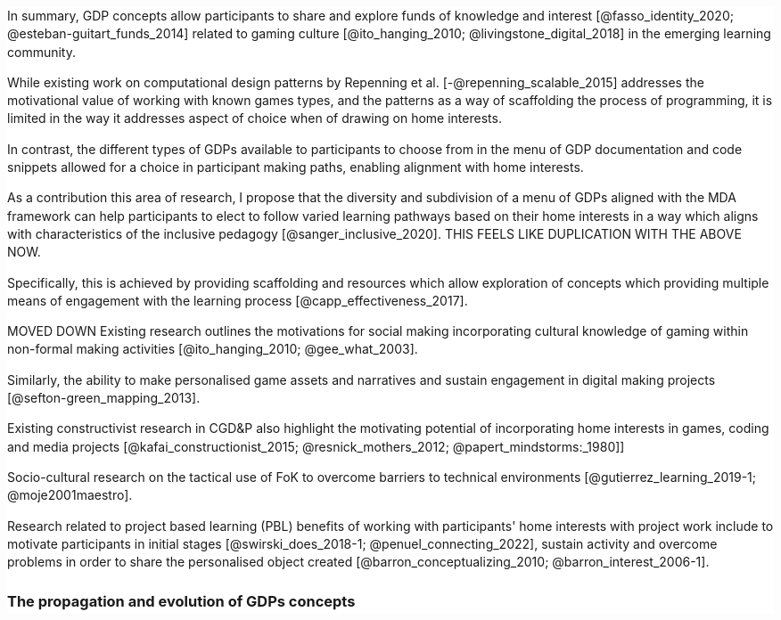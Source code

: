 In summary, GDP concepts allow participants to share and explore funds of knowledge and interest [@fasso_identity_2020; @esteban-guitart_funds_2014] related to gaming culture [@ito_hanging_2010; @livingstone_digital_2018] in the emerging learning community.

While existing work on computational design patterns by Repenning et al. [-@repenning_scalable_2015] addresses the motivational value of working with known games types, and the patterns as a way of scaffolding the process of programming, it is limited in the way it addresses aspect of choice when of drawing on home interests.

In contrast, the different types of GDPs available to participants to choose from in the menu of GDP documentation and code snippets allowed for a choice in participant making paths, enabling alignment with home interests.

As a contribution this area of research,  I propose that the diversity and subdivision of a menu of GDPs aligned with the MDA framework can help participants to elect to follow varied learning pathways based on their home interests in a way which aligns with characteristics of the inclusive pedagogy [@sanger_inclusive_2020].
THIS FEELS LIKE DUPLICATION WITH THE ABOVE NOW.

Specifically, this is achieved by providing scaffolding and resources which allow exploration of concepts which providing multiple means of engagement with the learning process [@capp_effectiveness_2017].


MOVED DOWN
Existing research outlines the motivations for social making incorporating cultural knowledge of gaming within non-formal making activities [@ito_hanging_2010; @gee_what_2003].

Similarly, the ability to make personalised game assets and narratives and sustain engagement in digital making projects [@sefton-green_mapping_2013].

Existing constructivist research in CGD&P also highlight the motivating potential of incorporating home interests in games, coding and media projects [@kafai_constructionist_2015; @resnick_mothers_2012; @papert_mindstorms:_1980]]


Socio-cultural research on the tactical use of FoK to overcome barriers to technical environments [@gutierrez_learning_2019-1; @moje2001maestro].

Research related to project based learning (PBL) benefits of working with participants' home interests with project work include to motivate participants in initial stages [@swirski_does_2018-1; @penuel_connecting_2022], sustain activity and overcome problems in order to share the personalised object created [@barron_conceptualizing_2010; @barron_interest_2006-1].















### The propagation  and evolution of GDPs concepts






[^r3]: See Chapter 4.
[^sm]: In the latter stages of the design process (D3), my motivation shifted to align with curricular concerns. AS FOOTNOTE? SEE WORK IN APPENDIX
[^fl]: The value of flow to enhance motivation, deepen engagement, and improves learning outcomes  stems from my own intuitive practice and is supported  by wider work on flow theory and game based approaches [@whitton_investigation_2007; @perttula_flow_2017].
[^3p]: Recognising that these observations do not neatly align with the three planes, I discuss the use of GDPs across cultural activities, interpersonal activity and personal knowledge in three distinct sections. An analogy can be drawn between these three planes of analysis and the examination of activity systems at varying scopes. Specifically, the cultural plane aligns with the community scope of activity described in Figure 5.x in the previous chapter, while the interpersonal and personal planes correspond to smaller scopes depicted in Figure 5.x.
[^ld]: See  Appendix.D.5 which explores in more detail the evolution of this map
[^op]: In line with CHAT theory, this can be interpreted as the gradual operationalisation of actions that initially required more explicit guidance, as discussed by Leontiev [@leontiev_activity_2009].
[^v5]: See Vignette 5 for fuller transcripts and analysis.
[^ccp]: see Glossary and Chapter 2
[^v1]: This vignette 1 extract is included to show both the technical process of code patching explored here and the process of accessing documentation covered in the following section on guided participation.
[^db]: Toby's eventual success in using the code patching and debugging technique was supported by the high level of contextualisation provided by the structuring of the process around GDPs  https://3m.flossmanuals.net/#game-mechanic-add-moving-enemies
[^gl]: I use the term glitch here to refer to errors which allow the game to continues to function but which provoke an unintended effect. See C.debugging for more information.
[^kd]: The support for the key and door pattern is here. https://3m.flossmanuals.net/#game-mechanic-keys-and-doors
[^cgp]: Clarify guided the form of guided participation.
[^ip]: Where unclear, in this writing, the name of the parent is followd by a (p) and that of the child by a (c). For example, Susanna(p) and Tehillah(c).
[^v6]:  See the reflective commentary in Vignette 6 for a fuller description of this moment.
[^rc2]: See the reflective commentary in the full Vignette 1 named _Peer propagation and community uptake of GDPs_ . This is addressed in a later section of this chapter.
[^fh]: The reflective commentary of Vignette 2 a tension between the child's desire to ask for help to progress and the parent's reluctance is described
[^si]: In this case, her daughter's choice has been influenced by social interactions with the group.  The concept of key and door (a pattern where the player needed to collect a key before progressing through a door in the level) had been discussed as a group previously. In Appendix D.3.map, the key and pattern is also identified in group discussion one of the harder to implement.
[^gp]: My input into the structuring of the menu of GDPs and the supporting documentation is also relevant as a factor in guided participation.
[^v3]: For a fuller transcript and a reflective commentary of this exchange see Vignette 3.
[^gpdp]: See Chapter 2 for a disambiguation of design patterns oriented to code structure or towards resulting behaviours in the end product. Here gameplay design patterns would be recognised by players.
[^pp]: Extracts from this interview and commentary on the use of diverse ways of prototyping game design patterns is explored in more detail in Appendix C.proto .
[^st1]: An example of this transfer is in the vignette extract earlier in the chapter  in Table 6.x. A fuller description is in Vignetted 2.
[^pl]: Mark(p) repeatedly steers Ed(c) to pick one GDP to allow them to carefully work through the associated documentation together, a process he later refers to in interview data  as _plodding_ . See interview extract in Vignette 3.
[^eg6]: An example is the use of the console to explore variables, and the use of conditional statements.
[^clar]: To clarify informal and non-formal see Chapter ?, In short non-formal here reflects that these are regular sessions and are structured even if that facilitation is with a light touch.
[^imp]: In this case, the joint improvised process sparks a new proposal to incorporate the two soundtracks they create in distinct levels.
[^gw]: This process differs from the division of labour in P1 in that the graphical design is wrapped within this iteration of applying a GDP
[^cd]: See Vignette 6 for interview data with Dan showing his involvement with coding and supporting informal family coding activities at Coder Dojo events.
[^ito]: Their work is explored in context in the introduction.
[^fk]: see Vignette 6 and the later section of this chapter on repertoire use.
[^rpp]: The concept of repertoires of practice and how they move and transform as learners enter different spaces is outlined in Chapter 3 [@gutierrez_cultural_2003].
[^fl]: Tehillah describes her final level which has only rewards and no hazards as a *"secret, special"* experience. Indicating that she is playing against the norms of platform game design in a way designed to provoke player surprise.